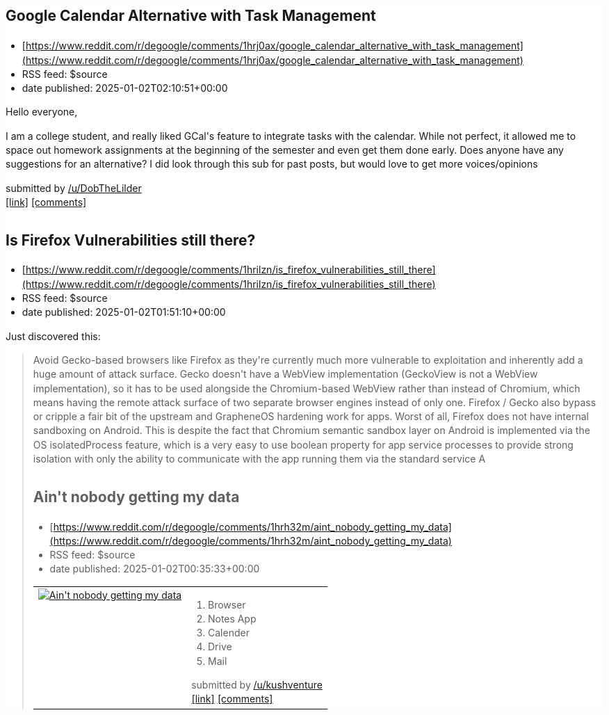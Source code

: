 ## Google Calendar Alternative with Task Management
 - [https://www.reddit.com/r/degoogle/comments/1hrj0ax/google_calendar_alternative_with_task_management](https://www.reddit.com/r/degoogle/comments/1hrj0ax/google_calendar_alternative_with_task_management)
 - RSS feed: $source
 - date published: 2025-01-02T02:10:51+00:00

<div class="md"><p>Hello everyone, </p> <p>I am a college student, and really liked GCal&#39;s feature to integrate tasks with the calendar. While not perfect, it allowed me to space out homework assignments at the beginning of the semester and even get them done early. Does anyone have any suggestions for an alternative? I did look through this sub for past posts, but would love to get more voices/opinions</p> </div> &#32; submitted by &#32; <a href="https://www.reddit.com/user/DobTheLilder"> /u/DobTheLilder </a> <br/> <span><a href="https://www.reddit.com/r/degoogle/comments/1hrj0ax/google_calendar_alternative_with_task_management/">[link]</a></span> &#32; <span><a href="https://www.reddit.com/r/degoogle/comments/1hrj0ax/google_calendar_alternative_with_task_management/">[comments]</a></span>

## Is Firefox Vulnerabilities still there?
 - [https://www.reddit.com/r/degoogle/comments/1hrilzn/is_firefox_vulnerabilities_still_there](https://www.reddit.com/r/degoogle/comments/1hrilzn/is_firefox_vulnerabilities_still_there)
 - RSS feed: $source
 - date published: 2025-01-02T01:51:10+00:00

<div class="md"><p>Just discovered this:</p> <blockquote> <p>Avoid Gecko-based browsers like Firefox as they&#39;re currently much more vulnerable to exploitation and inherently add a huge amount of attack surface. Gecko doesn&#39;t have a WebView implementation (GeckoView is not a WebView implementation), so it has to be used alongside the Chromium-based WebView rather than instead of Chromium, which means having the remote attack surface of two separate browser engines instead of only one. Firefox / Gecko also bypass or cripple a fair bit of the upstream and GrapheneOS hardening work for apps. Worst of all, Firefox does not have internal sandboxing on Android. This is despite the fact that Chromium semantic sandbox layer on Android is implemented via the OS isolatedProcess feature, which is a very easy to use boolean property for app service processes to provide strong isolation with only the ability to communicate with the app running them via the standard service A

## Ain't nobody getting my data
 - [https://www.reddit.com/r/degoogle/comments/1hrh32m/aint_nobody_getting_my_data](https://www.reddit.com/r/degoogle/comments/1hrh32m/aint_nobody_getting_my_data)
 - RSS feed: $source
 - date published: 2025-01-02T00:35:33+00:00

<table> <tr><td> <a href="https://www.reddit.com/r/degoogle/comments/1hrh32m/aint_nobody_getting_my_data/"> <img src="https://preview.redd.it/mc0tr0dk7hae1.jpeg?width=640&amp;crop=smart&amp;auto=webp&amp;s=3e6e356d166eadf1e7050c71b66d057627a7e54b" alt="Ain't nobody getting my data" title="Ain't nobody getting my data" /> </a> </td><td> <div class="md"><ol> <li>Browser </li> <li>Notes App</li> <li>Calender</li> <li>Drive </li> <li>Mail</li> </ol> </div> &#32; submitted by &#32; <a href="https://www.reddit.com/user/kushventure"> /u/kushventure </a> <br/> <span><a href="https://i.redd.it/mc0tr0dk7hae1.jpeg">[link]</a></span> &#32; <span><a href="https://www.reddit.com/r/degoogle/comments/1hrh32m/aint_nobody_getting_my_data/">[comments]</a></span> </td></tr></table>


